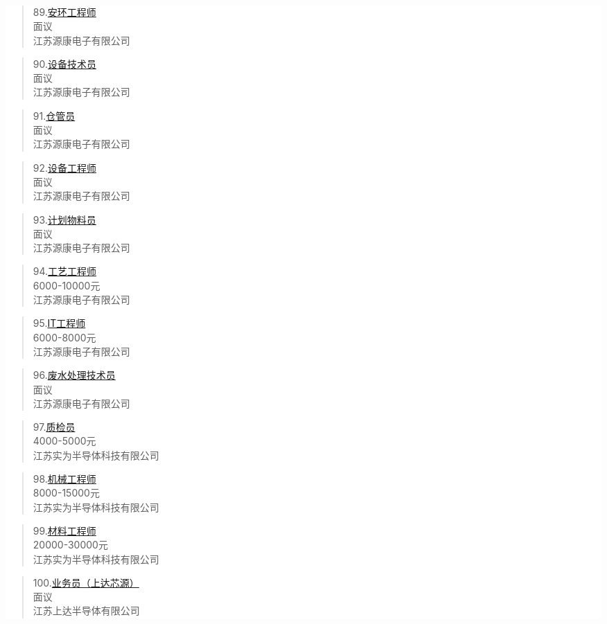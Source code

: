 >89.[安环工程师](https://www.pzhr.com/job/15984.html)<br>
>面议<br>
>江苏源康电子有限公司

>90.[设备技术员](https://www.pzhr.com/job/15933.html)<br>
>面议<br>
>江苏源康电子有限公司

>91.[仓管员](https://www.pzhr.com/job/16942.html)<br>
>面议<br>
>江苏源康电子有限公司

>92.[设备工程师](https://www.pzhr.com/job/15617.html)<br>
>面议<br>
>江苏源康电子有限公司

>93.[计划物料员](https://www.pzhr.com/job/16969.html)<br>
>面议<br>
>江苏源康电子有限公司

>94.[工艺工程师](https://www.pzhr.com/job/16076.html)<br>
>6000-10000元<br>
>江苏源康电子有限公司

>95.[IT工程师](https://www.pzhr.com/job/15616.html)<br>
>6000-8000元<br>
>江苏源康电子有限公司

>96.[废水处理技术员](https://www.pzhr.com/job/16946.html)<br>
>面议<br>
>江苏源康电子有限公司

>97.[质检员](https://www.pzhr.com/job/17480.html)<br>
>4000-5000元<br>
>江苏实为半导体科技有限公司

>98.[机械工程师](https://www.pzhr.com/job/17196.html)<br>
>8000-15000元<br>
>江苏实为半导体科技有限公司

>99.[材料工程师](https://www.pzhr.com/job/13645.html)<br>
>20000-30000元<br>
>江苏实为半导体科技有限公司

>100.[业务员（上达芯源）](https://www.pzhr.com/job/17466.html)<br>
>面议<br>
>江苏上达半导体有限公司

